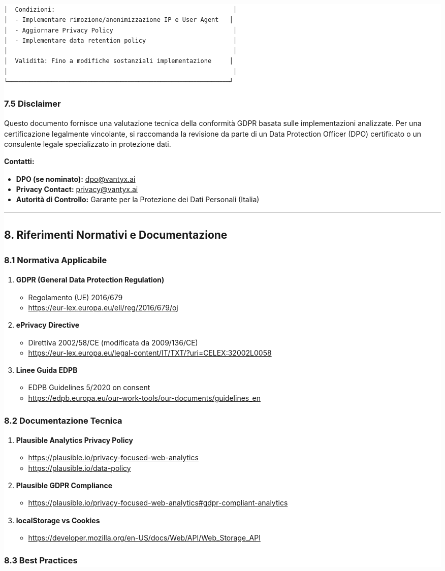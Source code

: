 ```
│  Condizioni:                                                 │
│  - Implementare rimozione/anonimizzazione IP e User Agent   │
│  - Aggiornare Privacy Policy                                 │
│  - Implementare data retention policy                        │
│                                                              │
│  Validità: Fino a modifiche sostanziali implementazione     │
│                                                              │
└─────────────────────────────────────────────────────────────┘
```

### 7.5 Disclaimer

Questo documento fornisce una valutazione tecnica della conformità GDPR basata sulle implementazioni analizzate. Per una certificazione legalmente vincolante, si raccomanda la revisione da parte di un Data Protection Officer (DPO) certificato o un consulente legale specializzato in protezione dati.

**Contatti:**
- **DPO (se nominato):** dpo@vantyx.ai
- **Privacy Contact:** privacy@vantyx.ai
- **Autorità di Controllo:** Garante per la Protezione dei Dati Personali (Italia)

---

## 8. Riferimenti Normativi e Documentazione

### 8.1 Normativa Applicabile

1. **GDPR (General Data Protection Regulation)**
   - Regolamento (UE) 2016/679
   - https://eur-lex.europa.eu/eli/reg/2016/679/oj

2. **ePrivacy Directive**
   - Direttiva 2002/58/CE (modificata da 2009/136/CE)
   - https://eur-lex.europa.eu/legal-content/IT/TXT/?uri=CELEX:32002L0058

3. **Linee Guida EDPB**
   - EDPB Guidelines 5/2020 on consent
   - https://edpb.europa.eu/our-work-tools/our-documents/guidelines_en

### 8.2 Documentazione Tecnica

1. **Plausible Analytics Privacy Policy**
   - https://plausible.io/privacy-focused-web-analytics
   - https://plausible.io/data-policy

2. **Plausible GDPR Compliance**
   - https://plausible.io/privacy-focused-web-analytics#gdpr-compliant-analytics

3. **localStorage vs Cookies**
   - https://developer.mozilla.org/en-US/docs/Web/API/Web_Storage_API

### 8.3 Best Practices
